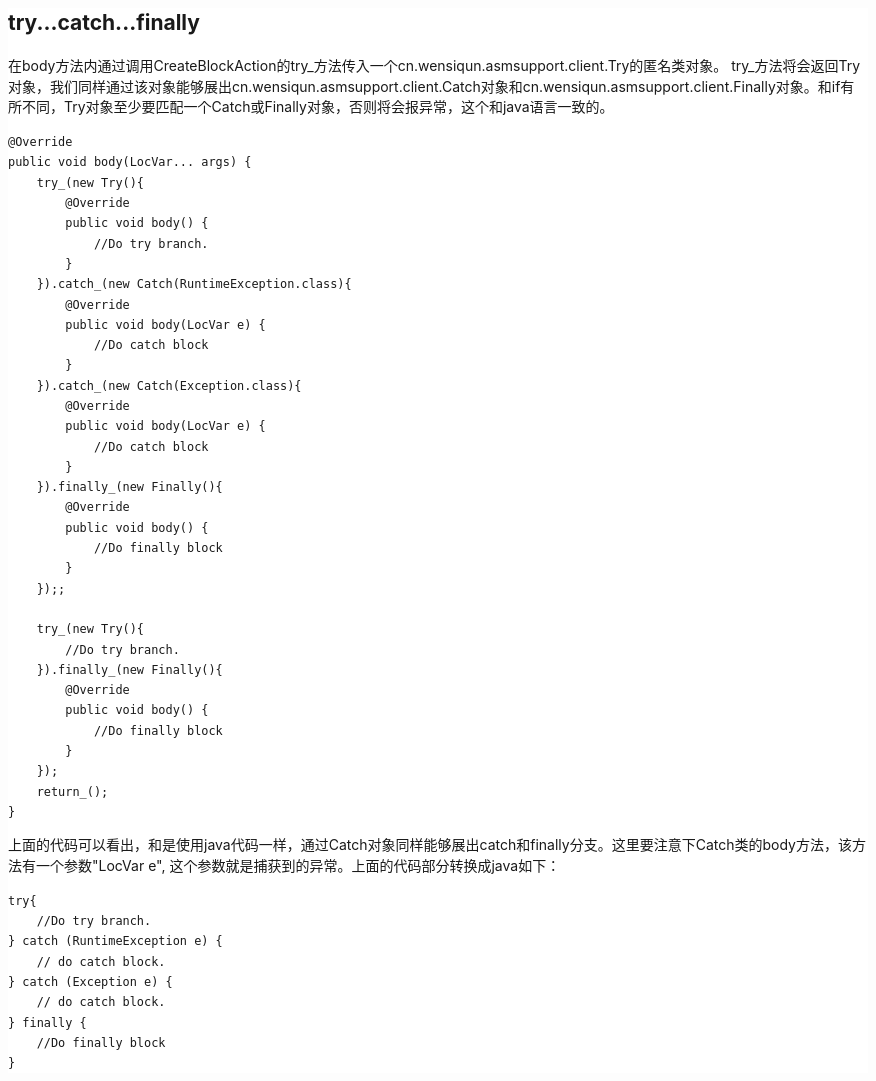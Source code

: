 ## try...catch...finally

在body方法内通过调用CreateBlockAction的try_方法传入一个cn.wensiqun.asmsupport.client.Try的匿名类对象。
try_方法将会返回Try对象，我们同样通过该对象能够展出cn.wensiqun.asmsupport.client.Catch对象和cn.wensiqun.asmsupport.client.Finally对象。和if有所不同，Try对象至少要匹配一个Catch或Finally对象，否则将会报异常，这个和java语言一致的。

    
    @Override
    public void body(LocVar... args) {
        try_(new Try(){
            @Override
            public void body() {
                //Do try branch.
            }
        }).catch_(new Catch(RuntimeException.class){
            @Override
            public void body(LocVar e) {
                //Do catch block
            }
        }).catch_(new Catch(Exception.class){
            @Override
            public void body(LocVar e) {
                //Do catch block
            }
        }).finally_(new Finally(){
            @Override
            public void body() {
                //Do finally block
            }
        });;
        
        try_(new Try(){
            //Do try branch.
        }).finally_(new Finally(){
            @Override
            public void body() {
                //Do finally block
            }
        });
        return_();
    }
    
上面的代码可以看出，和是使用java代码一样，通过Catch对象同样能够展出catch和finally分支。这里要注意下Catch类的body方法，该方法有一个参数"LocVar e", 这个参数就是捕获到的异常。上面的代码部分转换成java如下：

    try{
        //Do try branch.
    } catch (RuntimeException e) {
        // do catch block.
    } catch (Exception e) {
        // do catch block.
    } finally {
        //Do finally block
    }

